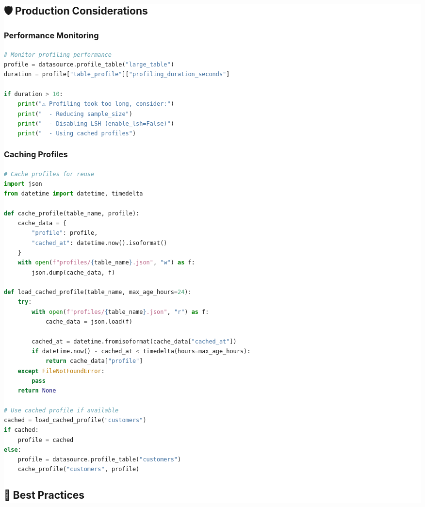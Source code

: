 ## 🛡️ Production Considerations

### Performance Monitoring
```python
# Monitor profiling performance
profile = datasource.profile_table("large_table")
duration = profile["table_profile"]["profiling_duration_seconds"]

if duration > 10:
    print("⚠️ Profiling took too long, consider:")
    print("  - Reducing sample_size")
    print("  - Disabling LSH (enable_lsh=False)")
    print("  - Using cached profiles")
```

### Caching Profiles
```python
# Cache profiles for reuse
import json
from datetime import datetime, timedelta

def cache_profile(table_name, profile):
    cache_data = {
        "profile": profile,
        "cached_at": datetime.now().isoformat()
    }
    with open(f"profiles/{table_name}.json", "w") as f:
        json.dump(cache_data, f)

def load_cached_profile(table_name, max_age_hours=24):
    try:
        with open(f"profiles/{table_name}.json", "r") as f:
            cache_data = json.load(f)
        
        cached_at = datetime.fromisoformat(cache_data["cached_at"])
        if datetime.now() - cached_at < timedelta(hours=max_age_hours):
            return cache_data["profile"]
    except FileNotFoundError:
        pass
    return None

# Use cached profile if available
cached = load_cached_profile("customers")
if cached:
    profile = cached
else:
    profile = datasource.profile_table("customers")
    cache_profile("customers", profile)
```

## 🎯 Best Practices
